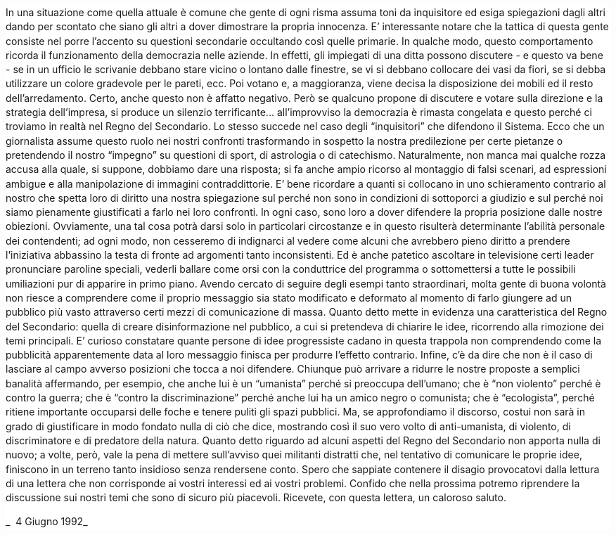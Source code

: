 In una situazione come quella attuale è comune che gente di ogni risma assuma toni da inquisitore ed esiga spiegazioni dagli altri dando per scontato che siano gli altri a dover dimostrare la propria innocenza. E’ interessante notare che la tattica di questa gente consiste nel porre l’accento su questioni secondarie occultando così  quelle primarie. In qualche modo, questo comportamento ricorda il funzionamento della democrazia nelle aziende. In effetti, gli impiegati di una ditta possono discutere - e questo va bene - se in un ufficio le scrivanie debbano  stare vicino o lontano dalle finestre, se vi si debbano collocare dei vasi da fiori, se si debba utilizzare un colore gradevole per le pareti, ecc. Poi votano e, a maggioranza, viene decisa  la disposizione dei mobili ed il resto dell’arredamento. Certo, anche questo non è affatto negativo. Però se qualcuno propone di discutere e votare sulla direzione e la strategia dell’impresa, si  produce  un  silenzio terrificante... all’improvviso la democrazia è rimasta congelata e questo perché ci troviamo in realtà nel Regno del Secondario. Lo stesso succede nel caso degli “inquisitori” che difendono il Sistema. Ecco che un giornalista assume questo ruolo nei nostri confronti trasformando in sospetto la nostra predilezione per certe pietanze o pretendendo il nostro “impegno” su questioni di sport, di astrologia o di catechismo. Naturalmente, non manca mai qualche rozza accusa alla quale, si suppone, dobbiamo dare una risposta; si fa anche ampio ricorso al montaggio di falsi scenari, ad espressioni ambigue e alla manipolazione di immagini contraddittorie. E’ bene ricordare a quanti si collocano in uno schieramento contrario al nostro che spetta loro di diritto una nostra spiegazione sul perché non sono in condizioni di sottoporci a giudizio e sul perché noi siamo pienamente giustificati a farlo nei loro confronti. In ogni caso, sono loro a dover difendere la propria posizione dalle nostre obiezioni. Ovviamente, una tal cosa potrà darsi solo in particolari circostanze e in questo risulterà determinante l’abilità personale dei contendenti; ad ogni modo, non cesseremo di indignarci al vedere come alcuni che avrebbero pieno diritto a prendere l’iniziativa abbassino  la  testa  di  fronte ad argomenti tanto inconsistenti. Ed è anche patetico ascoltare in televisione certi leader pronunciare paroline speciali, vederli  ballare come orsi con la conduttrice del programma o  sottomettersi a tutte le possibili umiliazioni pur di apparire in primo piano. Avendo cercato di seguire degli esempi tanto straordinari, molta gente di buona volontà non riesce a comprendere come il proprio messaggio sia stato modificato e deformato al momento di farlo giungere ad un  pubblico  più  vasto  attraverso certi mezzi di comunicazione di massa. Quanto detto mette in evidenza una caratteristica del Regno del Secondario: quella di creare disinformazione nel pubblico, a cui si pretendeva di chiarire le idee, ricorrendo alla rimozione dei temi principali. E’ curioso constatare quante persone di idee progressiste cadano in questa trappola non comprendendo come la pubblicità apparentemente data al loro messaggio finisca per produrre l’effetto contrario. Infine, c’è da dire che non è il caso di lasciare al campo avverso posizioni che tocca a noi difendere. Chiunque può arrivare a ridurre le nostre proposte a semplici banalità affermando,  per  esempio, che anche  lui  è un “umanista” perché si preoccupa dell’umano; che è “non violento” perché è contro la guerra; che è “contro la discriminazione” perché anche lui ha un amico negro o comunista; che è “ecologista”, perché ritiene importante occuparsi delle foche e tenere puliti gli spazi pubblici. Ma, se approfondiamo il discorso, costui non sarà in grado di giustificare in modo fondato nulla di ciò che dice, mostrando così il suo vero volto di anti-umanista, di violento, di discriminatore e di predatore della natura. Quanto detto riguardo ad alcuni aspetti del Regno del Secondario non apporta nulla di nuovo; a volte, però, vale la pena di mettere sull’avviso quei militanti distratti che, nel tentativo di comunicare le proprie idee, finiscono in un terreno tanto insidioso senza rendersene conto. Spero che sappiate contenere il disagio provocatovi dalla lettura di una lettera che non corrisponde ai vostri interessi ed ai vostri problemi. Confido che nella prossima potremo riprendere la discussione sui nostri temi che sono di sicuro più piacevoli. Ricevete, con questa lettera, un caloroso saluto.
   
_         4 Giugno 1992_

